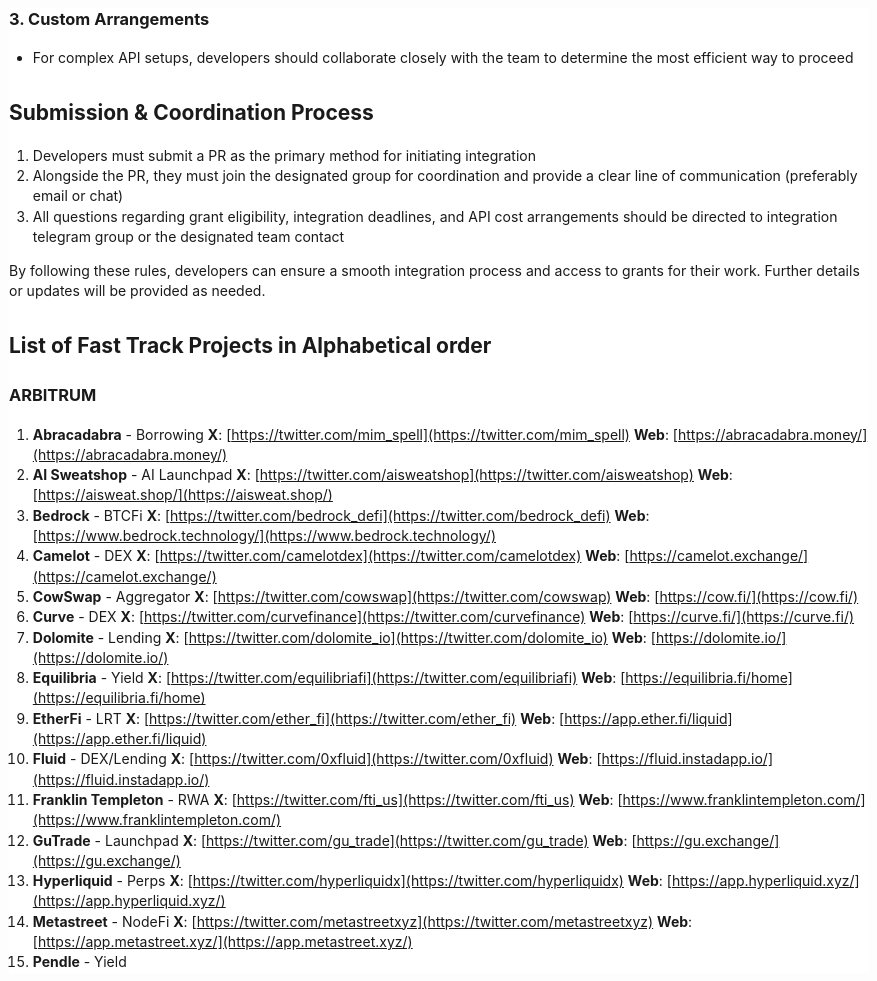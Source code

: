 ### 3. Custom Arrangements

- For complex API setups, developers should collaborate closely with the team to determine the most efficient way to proceed

## Submission & Coordination Process

1. Developers must submit a PR as the primary method for initiating integration
2. Alongside the PR, they must join the designated group for coordination and provide a clear line of communication (preferably email or chat)
3. All questions regarding grant eligibility, integration deadlines, and API cost arrangements should be directed to integration telegram group or the designated team contact

By following these rules, developers can ensure a smooth integration process and access to grants for their work. Further details or updates will be provided as needed.

## List of Fast Track Projects in Alphabetical order

### ARBITRUM

1. **Abracadabra** - Borrowing
   **X**: [https://twitter.com/mim_spell](https://twitter.com/mim_spell)
   **Web**: [https://abracadabra.money/](https://abracadabra.money/)
2. **AI Sweatshop** - AI Launchpad
   **X**: [https://twitter.com/aisweatshop](https://twitter.com/aisweatshop)
   **Web**: [https://aisweat.shop/](https://aisweat.shop/)
3. **Bedrock** - BTCFi
   **X**: [https://twitter.com/bedrock_defi](https://twitter.com/bedrock_defi)
   **Web**: [https://www.bedrock.technology/](https://www.bedrock.technology/)
4. **Camelot** - DEX
   **X**: [https://twitter.com/camelotdex](https://twitter.com/camelotdex)
   **Web**: [https://camelot.exchange/](https://camelot.exchange/)
5. **CowSwap** - Aggregator
   **X**: [https://twitter.com/cowswap](https://twitter.com/cowswap)
   **Web**: [https://cow.fi/](https://cow.fi/)
6. **Curve** - DEX
   **X**: [https://twitter.com/curvefinance](https://twitter.com/curvefinance)
   **Web**: [https://curve.fi/](https://curve.fi/)
7. **Dolomite** - Lending
   **X**: [https://twitter.com/dolomite_io](https://twitter.com/dolomite_io)
   **Web**: [https://dolomite.io/](https://dolomite.io/)
8. **Equilibria** - Yield
   **X**: [https://twitter.com/equilibriafi](https://twitter.com/equilibriafi)
   **Web**: [https://equilibria.fi/home](https://equilibria.fi/home)
9. **EtherFi** - LRT
   **X**: [https://twitter.com/ether_fi](https://twitter.com/ether_fi)
   **Web**: [https://app.ether.fi/liquid](https://app.ether.fi/liquid)
10. **Fluid** - DEX/Lending
    **X**: [https://twitter.com/0xfluid](https://twitter.com/0xfluid)
    **Web**: [https://fluid.instadapp.io/](https://fluid.instadapp.io/)
11. **Franklin Templeton** - RWA
    **X**: [https://twitter.com/fti_us](https://twitter.com/fti_us)
    **Web**: [https://www.franklintempleton.com/](https://www.franklintempleton.com/)
12. **GuTrade** - Launchpad
    **X**: [https://twitter.com/gu_trade](https://twitter.com/gu_trade)
    **Web**: [https://gu.exchange/](https://gu.exchange/)
13. **Hyperliquid** - Perps
    **X**: [https://twitter.com/hyperliquidx](https://twitter.com/hyperliquidx)
    **Web**: [https://app.hyperliquid.xyz/](https://app.hyperliquid.xyz/)
14. **Metastreet** - NodeFi
    **X**: [https://twitter.com/metastreetxyz](https://twitter.com/metastreetxyz)
    **Web**: [https://app.metastreet.xyz/](https://app.metastreet.xyz/)
15. **Pendle** - Yield